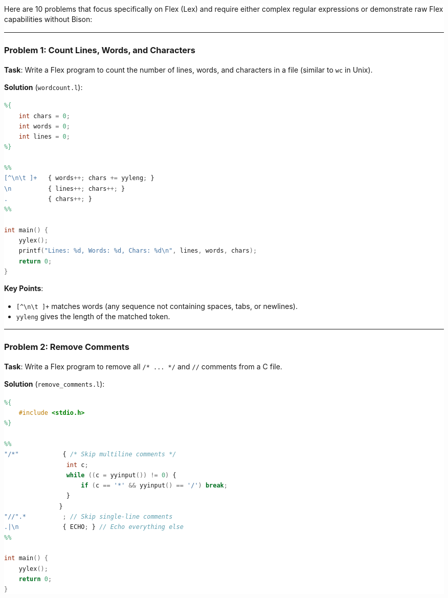 Here are 10 problems that focus specifically on Flex (Lex) and require either complex regular expressions or demonstrate raw Flex capabilities without Bison:

---

### **Problem 1: Count Lines, Words, and Characters**
**Task**: Write a Flex program to count the number of lines, words, and characters in a file (similar to `wc` in Unix).

**Solution** (`wordcount.l`):
```lex
%{
    int chars = 0;
    int words = 0;
    int lines = 0;
%}

%%
[^\n\t ]+   { words++; chars += yyleng; }
\n          { lines++; chars++; }
.           { chars++; }
%%

int main() {
    yylex();
    printf("Lines: %d, Words: %d, Chars: %d\n", lines, words, chars);
    return 0;
}
```

**Key Points**:
- `[^\n\t ]+` matches words (any sequence not containing spaces, tabs, or newlines).
- `yyleng` gives the length of the matched token.

---

### **Problem 2: Remove Comments**
**Task**: Write a Flex program to remove all `/* ... */` and `//` comments from a C file.

**Solution** (`remove_comments.l`):
```lex
%{
    #include <stdio.h>
%}

%%
"/*"            { /* Skip multiline comments */
                 int c;
                 while ((c = yyinput()) != 0) {
                     if (c == '*' && yyinput() == '/') break;
                 }
               }
"//".*          ; // Skip single-line comments
.|\n            { ECHO; } // Echo everything else
%%

int main() {
    yylex();
    return 0;
}
```
